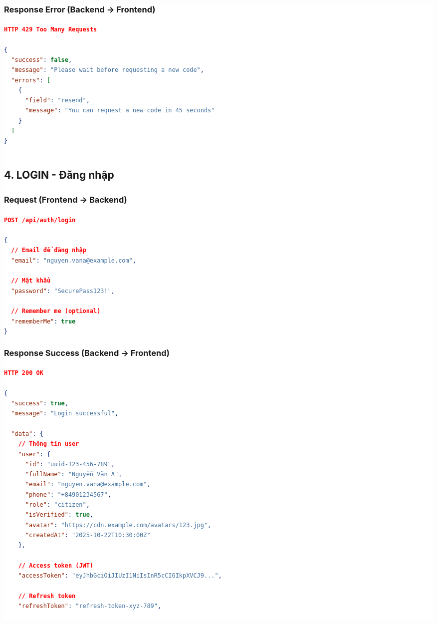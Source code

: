 ### Response Error (Backend → Frontend)
```json
HTTP 429 Too Many Requests

{
  "success": false,
  "message": "Please wait before requesting a new code",
  "errors": [
    {
      "field": "resend",
      "message": "You can request a new code in 45 seconds"
    }
  ]
}
```

---

## 4. LOGIN - Đăng nhập

### Request (Frontend → Backend)
```json
POST /api/auth/login

{
  // Email để đăng nhập
  "email": "nguyen.vana@example.com",
  
  // Mật khẩu
  "password": "SecurePass123!",
  
  // Remember me (optional)
  "rememberMe": true
}
```

### Response Success (Backend → Frontend)
```json
HTTP 200 OK

{
  "success": true,
  "message": "Login successful",
  
  "data": {
    // Thông tin user
    "user": {
      "id": "uuid-123-456-789",
      "fullName": "Nguyễn Văn A",
      "email": "nguyen.vana@example.com",
      "phone": "+84901234567",
      "role": "citizen",
      "isVerified": true,
      "avatar": "https://cdn.example.com/avatars/123.jpg",
      "createdAt": "2025-10-22T10:30:00Z"
    },
    
    // Access token (JWT)
    "accessToken": "eyJhbGciOiJIUzI1NiIsInR5cCI6IkpXVCJ9...",
    
    // Refresh token
    "refreshToken": "refresh-token-xyz-789",
    
```